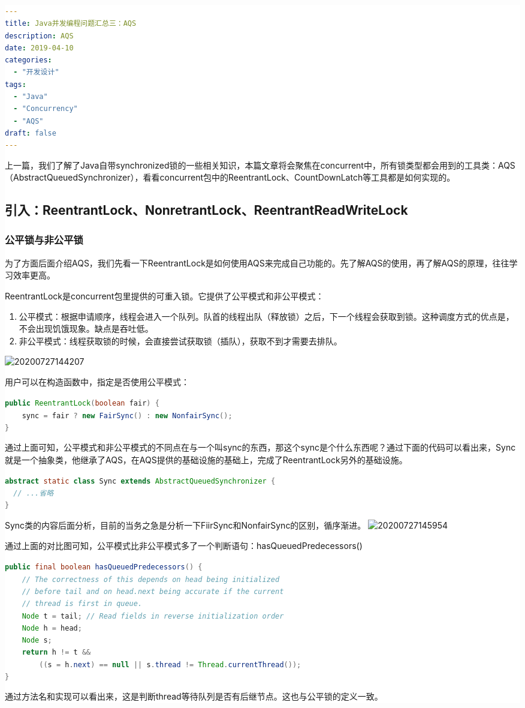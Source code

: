 ```yaml
---
title: Java并发编程问题汇总三：AQS
description: AQS
date: 2019-04-10
categories:
  - "开发设计"
tags:
  - "Java"
  - "Concurrency"
  - "AQS"
draft: false
---
```

上一篇，我们了解了Java自带synchronized锁的一些相关知识，本篇文章将会聚焦在concurrent中，所有锁类型都会用到的工具类：AQS（AbstractQueuedSynchronizer），看看concurrent包中的ReentrantLock、CountDownLatch等工具都是如何实现的。

## 引入：ReentrantLock、NonretrantLock、ReentrantReadWriteLock
### 公平锁与非公平锁
为了方面后面介绍AQS，我们先看一下ReentrantLock是如何使用AQS来完成自己功能的。先了解AQS的使用，再了解AQS的原理，往往学习效率更高。

ReentrantLock是concurrent包里提供的可重入锁。它提供了公平模式和非公平模式：
1. 公平模式：根据申请顺序，线程会进入一个队列。队首的线程出队（释放锁）之后，下一个线程会获取到锁。这种调度方式的优点是，不会出现饥饿现象。缺点是吞吐低。
2. 非公平模式：线程获取锁的时候，会直接尝试获取锁（插队），获取不到才需要去排队。

![20200727144207](https://raw.githubusercontent.com/hujianxin/pico/master/img/20200727144207.png)

用户可以在构造函数中，指定是否使用公平模式：
```java
public ReentrantLock(boolean fair) {
    sync = fair ? new FairSync() : new NonfairSync();
}
```
通过上面可知，公平模式和非公平模式的不同点在与一个叫sync的东西，那这个sync是个什么东西呢？通过下面的代码可以看出来，Sync就是一个抽象类，他继承了AQS，在AQS提供的基础设施的基础上，完成了ReentrantLock另外的基础设施。
```java
abstract static class Sync extends AbstractQueuedSynchronizer {
  // ...省略
}
```
Sync类的内容后面分析，目前的当务之急是分析一下FiirSync和NonfairSync的区别，循序渐进。
![20200727145954](https://raw.githubusercontent.com/hujianxin/pico/master/img/20200727145954.png)

通过上面的对比图可知，公平模式比非公平模式多了一个判断语句：hasQueuedPredecessors()
```java
public final boolean hasQueuedPredecessors() {
    // The correctness of this depends on head being initialized
    // before tail and on head.next being accurate if the current
    // thread is first in queue.
    Node t = tail; // Read fields in reverse initialization order
    Node h = head;
    Node s;
    return h != t &&
        ((s = h.next) == null || s.thread != Thread.currentThread());
}
```
通过方法名和实现可以看出来，这是判断thread等待队列是否有后继节点。这也与公平锁的定义一致。
